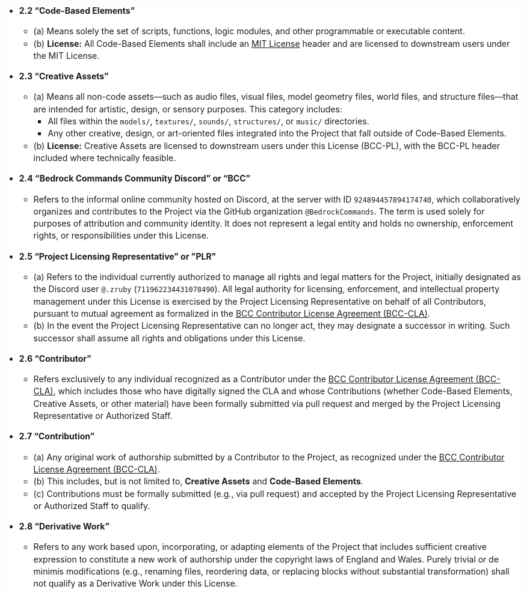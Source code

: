 - **2.2 “Code-Based Elements”**
    - (a) Means solely the set of scripts, functions, logic modules, and other programmable or executable content.
    - (b) **License:** All Code-Based Elements shall include an [MIT License](https://opensource.org/license/mit) header and are licensed to downstream users under the MIT License.

- **2.3 “Creative Assets”**
    - (a) Means all non-code assets—such as audio files, visual files, model geometry files, world files, and structure files—that are intended for artistic, design, or sensory purposes. This category includes:
        - All files within the `models/`, `textures/`, `sounds/`, `structures/`, or `music/` directories.
        - Any other creative, design, or art-oriented files integrated into the Project that fall outside of Code-Based Elements.
    - (b) **License:** Creative Assets are licensed to downstream users under this License (BCC-PL), with the BCC-PL header included where technically feasible.

- **2.4 “Bedrock Commands Community Discord” or “BCC”**
    - Refers to the informal online community hosted on Discord, at the server with ID `924894457894174740`, which collaboratively organizes and contributes to the Project via the GitHub organization `@BedrockCommands`. The term is used solely for purposes of attribution and community identity. It does not represent a legal entity and holds no ownership, enforcement rights, or responsibilities under this License.

- **2.5 “Project Licensing Representative” or "PLR"**
    - (a) Refers to the individual currently authorized to manage all rights and legal matters for the Project, initially designated as the Discord user `@.zruby` (`711962234431078490`). All legal authority for licensing, enforcement, and intellectual property management under this License is exercised by the Project Licensing Representative on behalf of all Contributors, pursuant to mutual agreement as formalized in the [BCC Contributor License Agreement (BCC-CLA)](https://bedrockcommands.org/legal/bcc-cla-v1.0).
    - (b) In the event the Project Licensing Representative can no longer act, they may designate a successor in writing. Such successor shall assume all rights and obligations under this License.

- **2.6 “Contributor”**
    - Refers exclusively to any individual recognized as a Contributor under the [BCC Contributor License Agreement (BCC-CLA)](https://bedrockcommands.org/legal/bcc-cla-v1.0), which includes those who have digitally signed the CLA and whose Contributions (whether Code-Based Elements, Creative Assets, or other material) have been formally submitted via pull request and merged by the Project Licensing Representative or Authorized Staff.

- **2.7 “Contribution”**  
    - (a) Any original work of authorship submitted by a Contributor to the Project, as recognized under the [BCC Contributor License Agreement (BCC-CLA)](https://bedrockcommands.org/legal/bcc-cla-v1.0).  
    - (b) This includes, but is not limited to, **Creative Assets** and **Code-Based Elements**.  
    - (c) Contributions must be formally submitted (e.g., via pull request) and accepted by the Project Licensing Representative or Authorized Staff to qualify.


- **2.8 “Derivative Work”**
    - Refers to any work based upon, incorporating, or adapting elements of the Project that includes sufficient creative expression to constitute a new work of authorship under the copyright laws of England and Wales. Purely trivial or de minimis modifications (e.g., renaming files, reordering data, or replacing blocks without substantial transformation) shall not qualify as a Derivative Work under this License.
